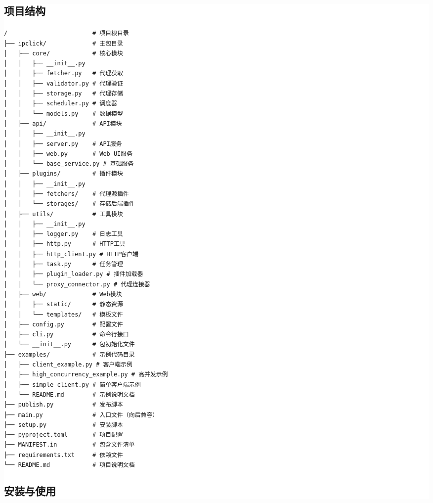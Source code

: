 ## 项目结构

```
/                        # 项目根目录
├── ipclick/             # 主包目录
│   ├── core/            # 核心模块
│   │   ├── __init__.py
│   │   ├── fetcher.py   # 代理获取
│   │   ├── validator.py # 代理验证
│   │   ├── storage.py   # 代理存储
│   │   ├── scheduler.py # 调度器
│   │   └── models.py    # 数据模型
│   ├── api/             # API模块
│   │   ├── __init__.py
│   │   ├── server.py    # API服务
│   │   ├── web.py       # Web UI服务
│   │   └── base_service.py # 基础服务
│   ├── plugins/         # 插件模块
│   │   ├── __init__.py
│   │   ├── fetchers/    # 代理源插件
│   │   └── storages/    # 存储后端插件
│   ├── utils/           # 工具模块
│   │   ├── __init__.py
│   │   ├── logger.py    # 日志工具
│   │   ├── http.py      # HTTP工具
│   │   ├── http_client.py # HTTP客户端
│   │   ├── task.py      # 任务管理
│   │   ├── plugin_loader.py # 插件加载器
│   │   └── proxy_connector.py # 代理连接器
│   ├── web/             # Web模块
│   │   ├── static/      # 静态资源
│   │   └── templates/   # 模板文件
│   ├── config.py        # 配置文件
│   ├── cli.py           # 命令行接口
│   └── __init__.py      # 包初始化文件
├── examples/            # 示例代码目录
│   ├── client_example.py # 客户端示例
│   ├── high_concurrency_example.py # 高并发示例
│   ├── simple_client.py # 简单客户端示例
│   └── README.md        # 示例说明文档
├── publish.py           # 发布脚本
├── main.py              # 入口文件（向后兼容）
├── setup.py             # 安装脚本
├── pyproject.toml       # 项目配置
├── MANIFEST.in          # 包含文件清单
├── requirements.txt     # 依赖文件
└── README.md            # 项目说明文档
```

## 安装与使用
